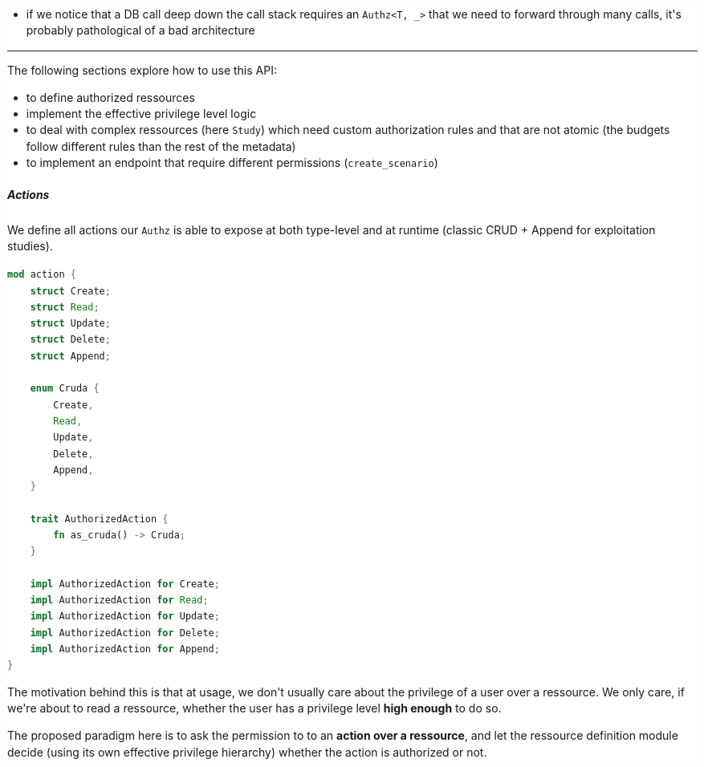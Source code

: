   - if we notice that a DB call deep down the call stack requires an  `Authz<T, _>` that we need to forward through many calls, it's probably pathological of a bad architecture


---

The following sections explore how to use this API:

- to define authorized ressources
- implement the effective privilege level logic
- to deal with complex ressources (here `Study`) which need custom authorization rules and that are not atomic (the budgets follow different rules than the rest of the metadata)
- to implement an endpoint that require different permissions (`create_scenario`)

##### Actions

We define all actions our `Authz` is able to expose at both type-level and at runtime (classic CRUD + Append for exploitation studies).

```rust
mod action {
    struct Create;
    struct Read;
    struct Update;
    struct Delete;
    struct Append;

    enum Cruda {
        Create,
        Read,
        Update,
        Delete,
        Append,
    }

    trait AuthorizedAction {
        fn as_cruda() -> Cruda;
    }

    impl AuthorizedAction for Create;
    impl AuthorizedAction for Read;
    impl AuthorizedAction for Update;
    impl AuthorizedAction for Delete;
    impl AuthorizedAction for Append;
}
```

The motivation behind this is that at usage, we don't usually care about the privilege of a user over a ressource. We only care, if we're about to read a ressource, whether the user has a privilege level **high enough** to do so.

The proposed paradigm here is to ask the permission to to an **action over a ressource**, and let the ressource definition module decide (using its own effective privilege hierarchy) whether the action is authorized or not.
